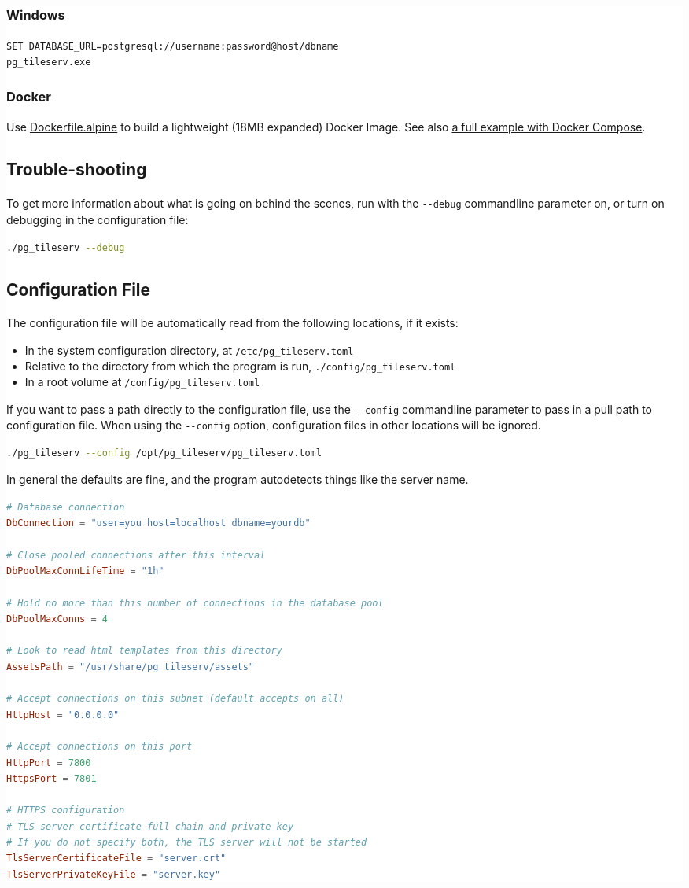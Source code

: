 ### Windows

```
SET DATABASE_URL=postgresql://username:password@host/dbname
pg_tileserv.exe
```

### Docker

Use [Dockerfile.alpine](Dockerfile.alpine) to build a lightweight (18MB expanded) Docker Image.
See also [a full example with Docker Compose](examples/docker/README.md).

## Trouble-shooting

To get more information about what is going on behind the scenes, run with the `--debug` commandline parameter on, or turn on debugging in the configuration file:
```sh
./pg_tileserv --debug
```

## Configuration File

The configuration file will be automatically read from the following locations, if it exists:

* In the system configuration directory, at `/etc/pg_tileserv.toml`
* Relative to the directory from which the program is run, `./config/pg_tileserv.toml`
* In a root volume at `/config/pg_tileserv.toml`

If you want to pass a path directly to the configuration file, use the `--config` commandline parameter to pass in a pull path to configuration file. When using the `--config` option, configuration files in other locations will be ignored.

```sh
./pg_tileserv --config /opt/pg_tileserv/pg_tileserv.toml
```

In general the defaults are fine, and the program autodetects things like the server name.

```toml
# Database connection
DbConnection = "user=you host=localhost dbname=yourdb"

# Close pooled connections after this interval
DbPoolMaxConnLifeTime = "1h"

# Hold no more than this number of connections in the database pool
DbPoolMaxConns = 4

# Look to read html templates from this directory
AssetsPath = "/usr/share/pg_tileserv/assets"

# Accept connections on this subnet (default accepts on all)
HttpHost = "0.0.0.0"

# Accept connections on this port
HttpPort = 7800
HttpsPort = 7801

# HTTPS configuration
# TLS server certificate full chain and private key
# If you do not specify both, the TLS server will not be started
TlsServerCertificateFile = "server.crt"
TlsServerPrivateKeyFile = "server.key"
```
